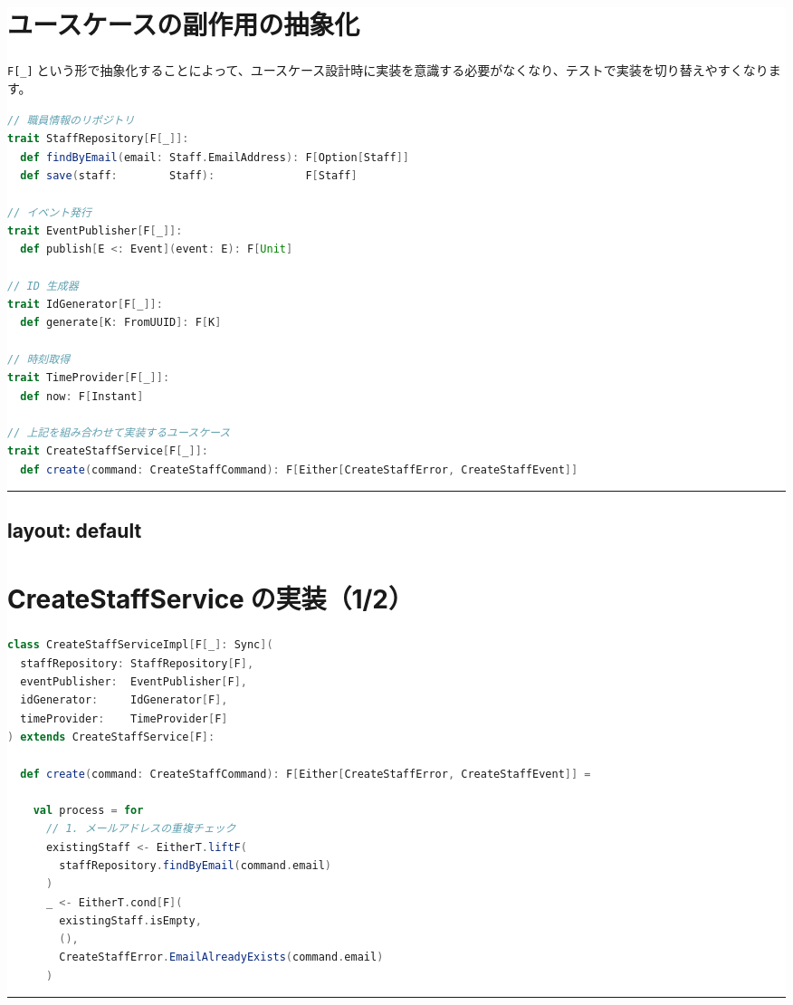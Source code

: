 # ユースケースの副作用の抽象化

`F[_]` という形で抽象化することによって、ユースケース設計時に実装を意識する必要がなくなり、テストで実装を切り替えやすくなります。

```scala
// 職員情報のリポジトリ
trait StaffRepository[F[_]]:
  def findByEmail(email: Staff.EmailAddress): F[Option[Staff]]
  def save(staff:        Staff):              F[Staff]

// イベント発行
trait EventPublisher[F[_]]:
  def publish[E <: Event](event: E): F[Unit]

// ID 生成器
trait IdGenerator[F[_]]:
  def generate[K: FromUUID]: F[K]

// 時刻取得
trait TimeProvider[F[_]]:
  def now: F[Instant]

// 上記を組み合わせて実装するユースケース
trait CreateStaffService[F[_]]:
  def create(command: CreateStaffCommand): F[Either[CreateStaffError, CreateStaffEvent]]
```

---
layout: default
---

# CreateStaffService の実装（1/2）

```scala
class CreateStaffServiceImpl[F[_]: Sync](
  staffRepository: StaffRepository[F],
  eventPublisher:  EventPublisher[F],
  idGenerator:     IdGenerator[F],
  timeProvider:    TimeProvider[F]
) extends CreateStaffService[F]:

  def create(command: CreateStaffCommand): F[Either[CreateStaffError, CreateStaffEvent]] =
    
    val process = for
      // 1. メールアドレスの重複チェック
      existingStaff <- EitherT.liftF(
        staffRepository.findByEmail(command.email)
      )
      _ <- EitherT.cond[F](
        existingStaff.isEmpty,
        (),
        CreateStaffError.EmailAlreadyExists(command.email)
      )
```

---